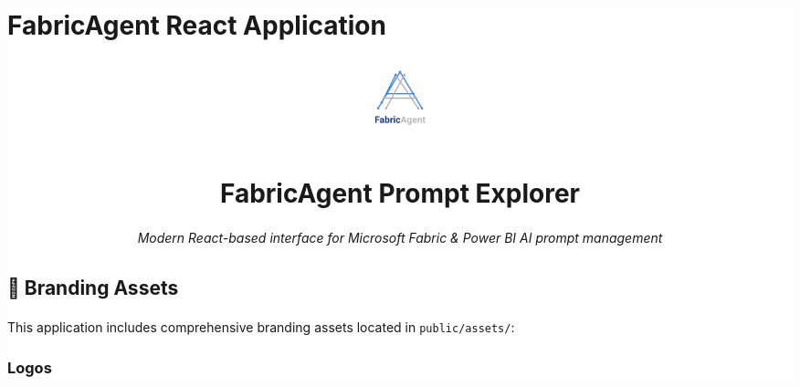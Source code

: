 # FabricAgent React Application

<div align="center">
  <img src="public/assets/logos/fabricagent-logo.svg" alt="FabricAgent Logo" width="80" height="80" />
  <h1>FabricAgent Prompt Explorer</h1>
  <p><em>Modern React-based interface for Microsoft Fabric & Power BI AI prompt management</em></p>
</div>

## 🎨 Branding Assets

This application includes comprehensive branding assets located in `public/assets/`:

### Logos
